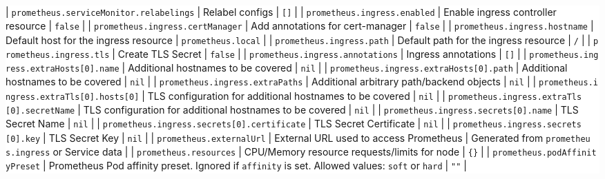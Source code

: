 | `prometheus.serviceMonitor.relabelings`                               | Relabel configs                                                                                         | `[]`                                                                                                                                    |
| `prometheus.ingress.enabled`                                          | Enable ingress controller resource                                                                      | `false`                                                                                                                                 |
| `prometheus.ingress.certManager`                                      | Add annotations for cert-manager                                                                        | `false`                                                                                                                                 |
| `prometheus.ingress.hostname`                                         | Default host for the ingress resource                                                                   | `prometheus.local`                                                                                                                      |
| `prometheus.ingress.path`                                             | Default path for the ingress resource                                                                   | `/`                                                                                                                                     |
| `prometheus.ingress.tls`                                              | Create TLS Secret                                                                                       | `false`                                                                                                                                 |
| `prometheus.ingress.annotations`                                      | Ingress annotations                                                                                     | `[]`                                                                                                                                    |
| `prometheus.ingress.extraHosts[0].name`                               | Additional hostnames to be covered                                                                      | `nil`                                                                                                                                   |
| `prometheus.ingress.extraHosts[0].path`                               | Additional hostnames to be covered                                                                      | `nil`                                                                                                                                   |
| `prometheus.ingress.extraPaths`                                       | Additional arbitrary path/backend objects                                                               | `nil`                                                                                                                                   |
| `prometheus.ingress.extraTls[0].hosts[0]`                             | TLS configuration for additional hostnames to be covered                                                | `nil`                                                                                                                                   |
| `prometheus.ingress.extraTls[0].secretName`                           | TLS configuration for additional hostnames to be covered                                                | `nil`                                                                                                                                   |
| `prometheus.ingress.secrets[0].name`                                  | TLS Secret Name                                                                                         | `nil`                                                                                                                                   |
| `prometheus.ingress.secrets[0].certificate`                           | TLS Secret Certificate                                                                                  | `nil`                                                                                                                                   |
| `prometheus.ingress.secrets[0].key`                                   | TLS Secret Key                                                                                          | `nil`                                                                                                                                   |
| `prometheus.externalUrl`                                              | External URL used to access Prometheus                                                                  | Generated from `prometheus.ingress` or Service data                                                                                     |
| `prometheus.resources`                                                | CPU/Memory resource requests/limits for node                                                            | `{}`                                                                                                                                    |
| `prometheus.podAffinityPreset`                                        | Prometheus Pod affinity preset. Ignored if `affinity` is set. Allowed values: `soft` or `hard`          | `""`                                                                                                                                    |